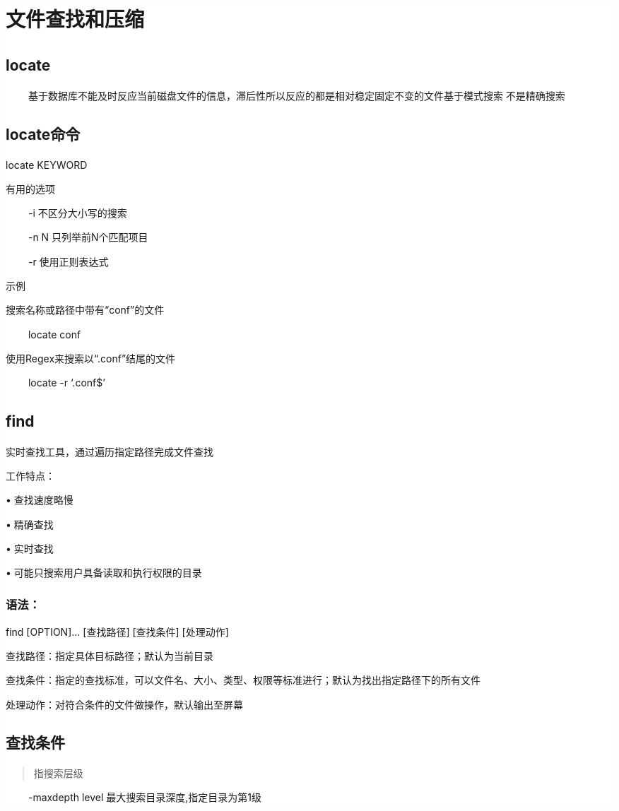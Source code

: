 # 文件查找和压缩

## locate

&ensp;&ensp;&ensp;&ensp; 基于数据库不能及时反应当前磁盘文件的信息，滞后性所以反应的都是相对稳定固定不变的文件基于模式搜索 不是精确搜索 

## locate命令

locate KEYWORD

有用的选项

&ensp;&ensp;&ensp;&ensp; -i 不区分大小写的搜索

&ensp;&ensp;&ensp;&ensp; -n N 只列举前N个匹配项目

&ensp;&ensp;&ensp;&ensp; -r 使用正则表达式

示例

搜索名称或路径中带有“conf”的文件

&ensp;&ensp;&ensp;&ensp; locate conf

使用Regex来搜索以“.conf”结尾的文件

&ensp;&ensp;&ensp;&ensp; locate -r ‘\.conf$’

## find

实时查找工具，通过遍历指定路径完成文件查找

工作特点：

• 查找速度略慢

• 精确查找

• 实时查找

• 可能只搜索用户具备读取和执行权限的目录

### 语法：

find [OPTION]... [查找路径] [查找条件] [处理动作]

查找路径：指定具体目标路径；默认为当前目录

查找条件：指定的查找标准，可以文件名、大小、类型、权限等标准进行；默认为找出指定路径下的所有文件

处理动作：对符合条件的文件做操作，默认输出至屏幕

## 查找条件

> 指搜索层级

&ensp;&ensp;&ensp;&ensp; -maxdepth level 最大搜索目录深度,指定目录为第1级
